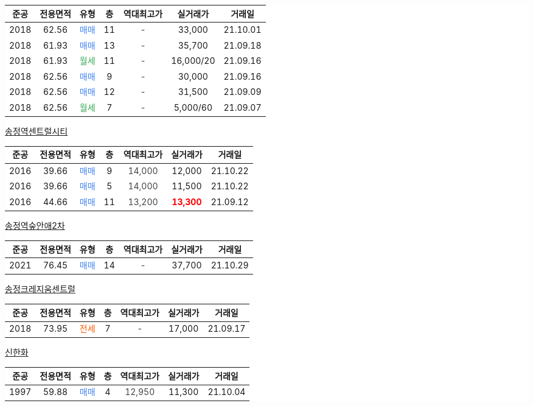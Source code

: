 |준공|전용면적|유형|층|역대최고가|실거래가|거래일|
|:---:|:---:|:---:|:---:|:---:|:---:|:---:|
|2018|62.56|<span style="color:#4285F3">매매</span>|11|<span style="color:#444444">-</span>|33,000|21.10.01|
|2018|61.93|<span style="color:#4285F3">매매</span>|13|<span style="color:#444444">-</span>|35,700|21.09.18|
|2018|61.93|<span style="color:#34A853">월세</span>|11|<span style="color:#444444">-</span>|16,000/20|21.09.16|
|2018|62.56|<span style="color:#4285F3">매매</span>|9|<span style="color:#444444">-</span>|30,000|21.09.16|
|2018|62.56|<span style="color:#4285F3">매매</span>|12|<span style="color:#444444">-</span>|31,500|21.09.09|
|2018|62.56|<span style="color:#34A853">월세</span>|7|<span style="color:#444444">-</span>|5,000/60|21.09.07|


<script async src="https://pagead2.googlesyndication.com/pagead/js/adsbygoogle.js"></script>

<ins class="adsbygoogle"
     style="display:block"
     data-ad-client="ca-pub-1142216861245946"
     data-ad-slot="4805727019"
     data-ad-format="auto"
     data-full-width-responsive="true"></ins>
<script>
     (adsbygoogle = window.adsbygoogle || []).push({});
</script>


[송정역센트럴시티](https://search.naver.com/search.naver?query=%EC%86%A1%EC%A0%95%EC%97%AD%EC%84%BC%ED%8A%B8%EB%9F%B4%EC%8B%9C%ED%8B%B0)

|준공|전용면적|유형|층|역대최고가|실거래가|거래일|
|:---:|:---:|:---:|:---:|:---:|:---:|:---:|
|2016|39.66|<span style="color:#4285F3">매매</span>|9|<span style="color:#444444">14,000</span>|12,000|21.10.22|
|2016|39.66|<span style="color:#4285F3">매매</span>|5|<span style="color:#444444">14,000</span>|11,500|21.10.22|
|2016|44.66|<span style="color:#4285F3">매매</span>|11|<span style="color:#444444">13,200</span>|<b><span style="color:#FF0000">13,300</span></b>|21.09.12|

[송정역숲안애2차](https://search.naver.com/search.naver?query=%EC%86%A1%EC%A0%95%EC%97%AD%EC%88%B2%EC%95%88%EC%95%A02%EC%B0%A8)

|준공|전용면적|유형|층|역대최고가|실거래가|거래일|
|:---:|:---:|:---:|:---:|:---:|:---:|:---:|
|2021|76.45|<span style="color:#4285F3">매매</span>|14|<span style="color:#444444">-</span>|37,700|21.10.29|

[송정크레지움센트럴](https://search.naver.com/search.naver?query=%EC%86%A1%EC%A0%95%ED%81%AC%EB%A0%88%EC%A7%80%EC%9B%80%EC%84%BC%ED%8A%B8%EB%9F%B4)

|준공|전용면적|유형|층|역대최고가|실거래가|거래일|
|:---:|:---:|:---:|:---:|:---:|:---:|:---:|
|2018|73.95|<span style="color:#FF5A00">전세</span>|7|<span style="color:#444444">-</span>|17,000|21.09.17|

[신한화](https://search.naver.com/search.naver?query=%EC%8B%A0%ED%95%9C%ED%99%94)

|준공|전용면적|유형|층|역대최고가|실거래가|거래일|
|:---:|:---:|:---:|:---:|:---:|:---:|:---:|
|1997|59.88|<span style="color:#4285F3">매매</span>|4|<span style="color:#444444">12,950</span>|11,300|21.10.04|
